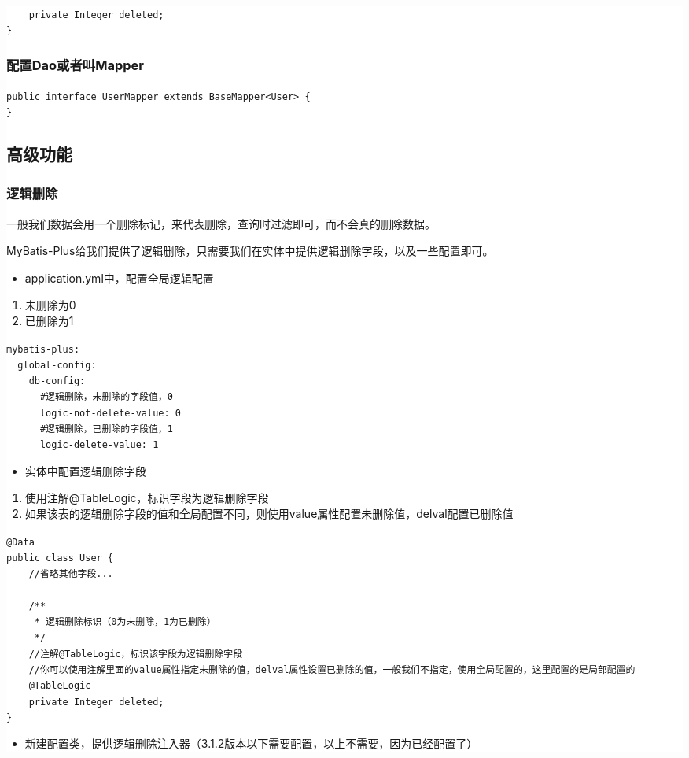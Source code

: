 ```
    private Integer deleted;
}
```

### 配置Dao或者叫Mapper

```
public interface UserMapper extends BaseMapper<User> {
}
```

## 高级功能

### 逻辑删除

一般我们数据会用一个删除标记，来代表删除，查询时过滤即可，而不会真的删除数据。

MyBatis-Plus给我们提供了逻辑删除，只需要我们在实体中提供逻辑删除字段，以及一些配置即可。

- application.yml中，配置全局逻辑配置

1. 未删除为0
2. 已删除为1

```
mybatis-plus:
  global-config:
    db-config:
      #逻辑删除，未删除的字段值，0
      logic-not-delete-value: 0
      #逻辑删除，已删除的字段值，1
      logic-delete-value: 1
```

- 实体中配置逻辑删除字段

1. 使用注解@TableLogic，标识字段为逻辑删除字段
2. 如果该表的逻辑删除字段的值和全局配置不同，则使用value属性配置未删除值，delval配置已删除值

```
@Data
public class User {
    //省略其他字段...

    /**
     * 逻辑删除标识（0为未删除，1为已删除）
     */
    //注解@TableLogic，标识该字段为逻辑删除字段
    //你可以使用注解里面的value属性指定未删除的值，delval属性设置已删除的值，一般我们不指定，使用全局配置的，这里配置的是局部配置的
    @TableLogic
    private Integer deleted;
}
```

- 新建配置类，提供逻辑删除注入器（3.1.2版本以下需要配置，以上不需要，因为已经配置了）

